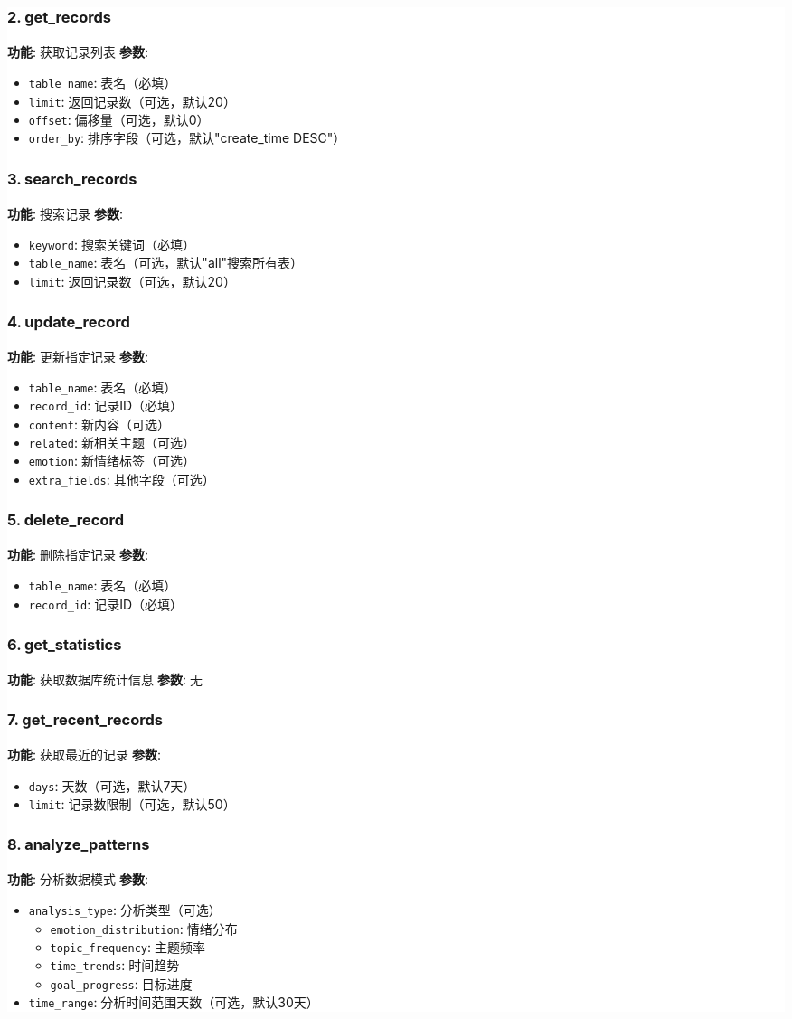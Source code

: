 ### 2. get_records
**功能**: 获取记录列表
**参数**:
- `table_name`: 表名（必填）
- `limit`: 返回记录数（可选，默认20）
- `offset`: 偏移量（可选，默认0）
- `order_by`: 排序字段（可选，默认"create_time DESC"）

### 3. search_records
**功能**: 搜索记录
**参数**:
- `keyword`: 搜索关键词（必填）
- `table_name`: 表名（可选，默认"all"搜索所有表）
- `limit`: 返回记录数（可选，默认20）

### 4. update_record
**功能**: 更新指定记录
**参数**:
- `table_name`: 表名（必填）
- `record_id`: 记录ID（必填）
- `content`: 新内容（可选）
- `related`: 新相关主题（可选）
- `emotion`: 新情绪标签（可选）
- `extra_fields`: 其他字段（可选）

### 5. delete_record
**功能**: 删除指定记录
**参数**:
- `table_name`: 表名（必填）
- `record_id`: 记录ID（必填）

### 6. get_statistics
**功能**: 获取数据库统计信息
**参数**: 无

### 7. get_recent_records
**功能**: 获取最近的记录
**参数**:
- `days`: 天数（可选，默认7天）
- `limit`: 记录数限制（可选，默认50）

### 8. analyze_patterns
**功能**: 分析数据模式
**参数**:
- `analysis_type`: 分析类型（可选）
  - `emotion_distribution`: 情绪分布
  - `topic_frequency`: 主题频率
  - `time_trends`: 时间趋势
  - `goal_progress`: 目标进度
- `time_range`: 分析时间范围天数（可选，默认30天）

